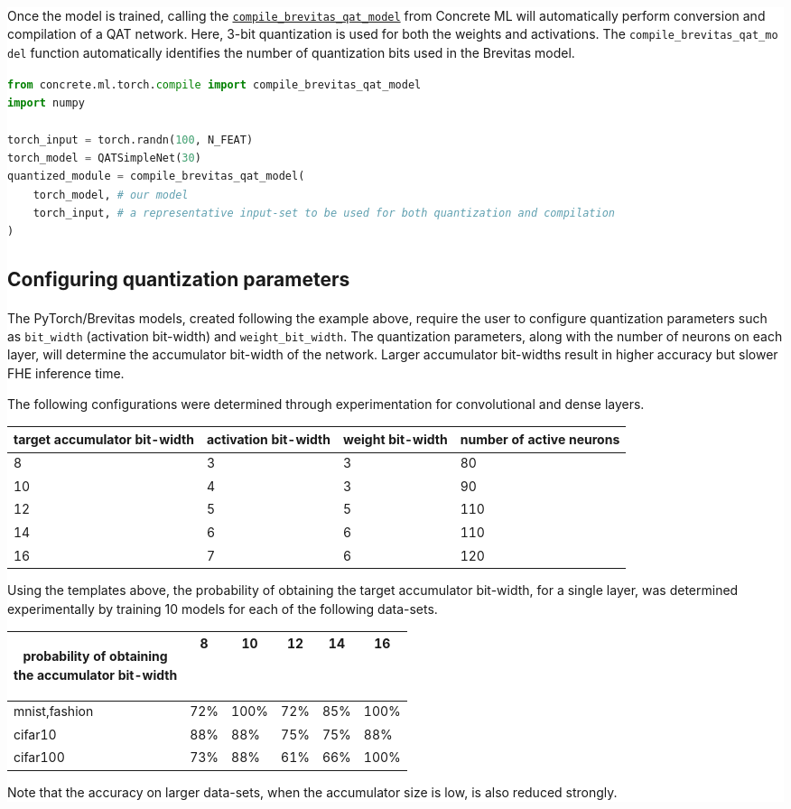 Once the model is trained, calling the [`compile_brevitas_qat_model`](../references/api/concrete.ml.torch.compile.md#function-compile\_brevitas\_qat\_model) from Concrete ML will automatically perform conversion and compilation of a QAT network. Here, 3-bit quantization is used for both the weights and activations. The `compile_brevitas_qat_model` function automatically identifies the number of quantization bits used in the Brevitas model.

```python
from concrete.ml.torch.compile import compile_brevitas_qat_model
import numpy

torch_input = torch.randn(100, N_FEAT)
torch_model = QATSimpleNet(30)
quantized_module = compile_brevitas_qat_model(
    torch_model, # our model
    torch_input, # a representative input-set to be used for both quantization and compilation
)

```

## Configuring quantization parameters

The PyTorch/Brevitas models, created following the example above, require the user to configure quantization parameters such as `bit_width` (activation bit-width) and `weight_bit_width`. The quantization parameters, along with the number of neurons on each layer, will determine the accumulator bit-width of the network. Larger accumulator bit-widths result in higher accuracy but slower FHE inference time.

The following configurations were determined through experimentation for convolutional and dense layers.

| target accumulator bit-width | activation bit-width | weight bit-width | number of active neurons |
| ---------------------------- | -------------------- | ---------------- | ------------------------ |
| 8                            | 3                    | 3                | 80                       |
| 10                           | 4                    | 3                | 90                       |
| 12                           | 5                    | 5                | 110                      |
| 14                           | 6                    | 6                | 110                      |
| 16                           | 7                    | 6                | 120                      |

Using the templates above, the probability of obtaining the target accumulator bit-width, for a single layer, was determined experimentally by training 10 models for each of the following data-sets.

| <p>probability of obtaining<br>the accumulator bit-width</p> | 8   | 10   | 12  | 14  | 16   |
| ------------------------------------------------------------ | --- | ---- | --- | --- | ---- |
| mnist,fashion                                                | 72% | 100% | 72% | 85% | 100% |
| cifar10                                                      | 88% | 88%  | 75% | 75% | 88%  |
| cifar100                                                     | 73% | 88%  | 61% | 66% | 100% |

Note that the accuracy on larger data-sets, when the accumulator size is low, is also reduced strongly.
